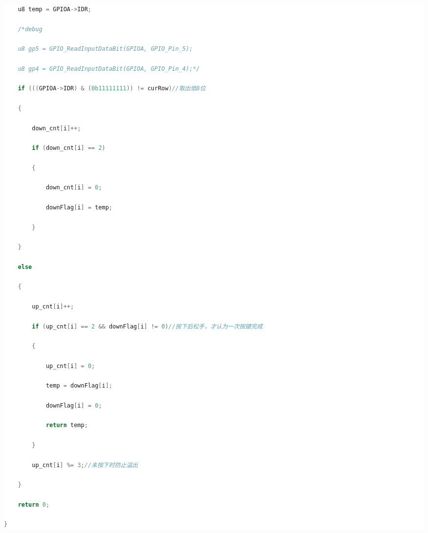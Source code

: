 ```C
    u8 temp = GPIOA->IDR;

    /*debug

    u8 gp5 = GPIO_ReadInputDataBit(GPIOA, GPIO_Pin_5);

    u8 gp4 = GPIO_ReadInputDataBit(GPIOA, GPIO_Pin_4);*/

    if (((GPIOA->IDR) & (0b11111111)) != curRow)//取出低8位

    {

        down_cnt[i]++;

        if (down_cnt[i] == 2)

        {

            down_cnt[i] = 0;

            downFlag[i] = temp;

        }

    }

    else

    {

        up_cnt[i]++;

        if (up_cnt[i] == 2 && downFlag[i] != 0)//按下后松手，才认为一次按键完成

        {

            up_cnt[i] = 0;

            temp = downFlag[i];

            downFlag[i] = 0;

            return temp;

        }

        up_cnt[i] %= 3;//未按下时防止溢出

    }

    return 0;

}
```
